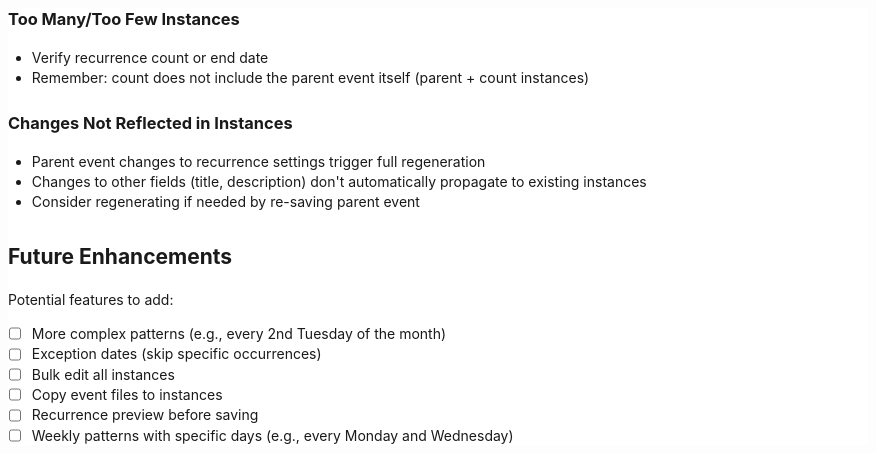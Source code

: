 ### Too Many/Too Few Instances

- Verify recurrence count or end date
- Remember: count does not include the parent event itself (parent + count instances)

### Changes Not Reflected in Instances

- Parent event changes to recurrence settings trigger full regeneration
- Changes to other fields (title, description) don't automatically propagate to existing instances
- Consider regenerating if needed by re-saving parent event

## Future Enhancements

Potential features to add:
- [ ] More complex patterns (e.g., every 2nd Tuesday of the month)
- [ ] Exception dates (skip specific occurrences)
- [ ] Bulk edit all instances
- [ ] Copy event files to instances
- [ ] Recurrence preview before saving
- [ ] Weekly patterns with specific days (e.g., every Monday and Wednesday)
